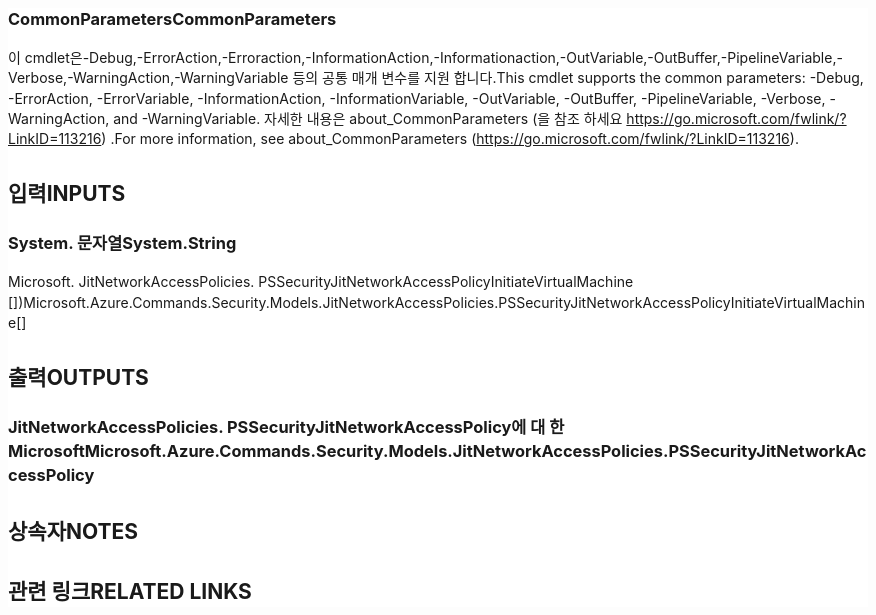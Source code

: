 ### <span data-ttu-id="d770a-135">CommonParameters</span><span class="sxs-lookup"><span data-stu-id="d770a-135">CommonParameters</span></span>
<span data-ttu-id="d770a-136">이 cmdlet은-Debug,-ErrorAction,-Erroraction,-InformationAction,-Informationaction,-OutVariable,-OutBuffer,-PipelineVariable,-Verbose,-WarningAction,-WarningVariable 등의 공통 매개 변수를 지원 합니다.</span><span class="sxs-lookup"><span data-stu-id="d770a-136">This cmdlet supports the common parameters: -Debug, -ErrorAction, -ErrorVariable, -InformationAction, -InformationVariable, -OutVariable, -OutBuffer, -PipelineVariable, -Verbose, -WarningAction, and -WarningVariable.</span></span> <span data-ttu-id="d770a-137">자세한 내용은 about_CommonParameters (을 참조 하세요 https://go.microsoft.com/fwlink/?LinkID=113216) .</span><span class="sxs-lookup"><span data-stu-id="d770a-137">For more information, see about_CommonParameters (https://go.microsoft.com/fwlink/?LinkID=113216).</span></span>

## <span data-ttu-id="d770a-138">입력</span><span class="sxs-lookup"><span data-stu-id="d770a-138">INPUTS</span></span>

### <span data-ttu-id="d770a-139">System. 문자열</span><span class="sxs-lookup"><span data-stu-id="d770a-139">System.String</span></span>
<span data-ttu-id="d770a-140">Microsoft. JitNetworkAccessPolicies. PSSecurityJitNetworkAccessPolicyInitiateVirtualMachine [])</span><span class="sxs-lookup"><span data-stu-id="d770a-140">Microsoft.Azure.Commands.Security.Models.JitNetworkAccessPolicies.PSSecurityJitNetworkAccessPolicyInitiateVirtualMachine[]</span></span>

## <span data-ttu-id="d770a-141">출력</span><span class="sxs-lookup"><span data-stu-id="d770a-141">OUTPUTS</span></span>

### <span data-ttu-id="d770a-142">JitNetworkAccessPolicies. PSSecurityJitNetworkAccessPolicy에 대 한 Microsoft</span><span class="sxs-lookup"><span data-stu-id="d770a-142">Microsoft.Azure.Commands.Security.Models.JitNetworkAccessPolicies.PSSecurityJitNetworkAccessPolicy</span></span>

## <span data-ttu-id="d770a-143">상속자</span><span class="sxs-lookup"><span data-stu-id="d770a-143">NOTES</span></span>

## <span data-ttu-id="d770a-144">관련 링크</span><span class="sxs-lookup"><span data-stu-id="d770a-144">RELATED LINKS</span></span>
